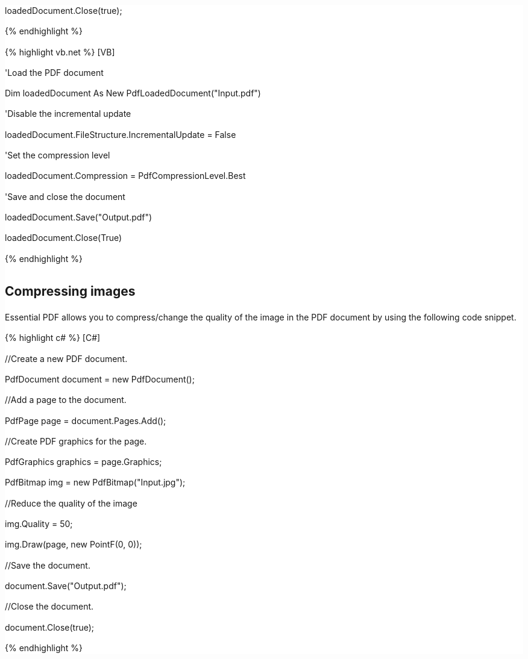 
loadedDocument.Close(true);



{% endhighlight %}

{% highlight vb.net %}
[VB]

'Load the PDF document

Dim loadedDocument As New PdfLoadedDocument("Input.pdf")

'Disable the incremental update

loadedDocument.FileStructure.IncrementalUpdate = False

'Set the compression level

loadedDocument.Compression = PdfCompressionLevel.Best

'Save and close the document

loadedDocument.Save("Output.pdf")

loadedDocument.Close(True)



{% endhighlight %}

## Compressing images

Essential PDF allows you to compress/change the quality of the image in the PDF document by using the following code snippet.

{% highlight c# %}
[C#]

//Create a new PDF document.

PdfDocument document = new PdfDocument();

//Add a page to the document.

PdfPage page = document.Pages.Add();

//Create PDF graphics for the page.

PdfGraphics graphics = page.Graphics;

PdfBitmap img = new PdfBitmap("Input.jpg");

//Reduce the quality of the image

img.Quality = 50;

img.Draw(page, new PointF(0, 0));

//Save the document.

document.Save("Output.pdf");

//Close the document.

document.Close(true);



{% endhighlight %}
